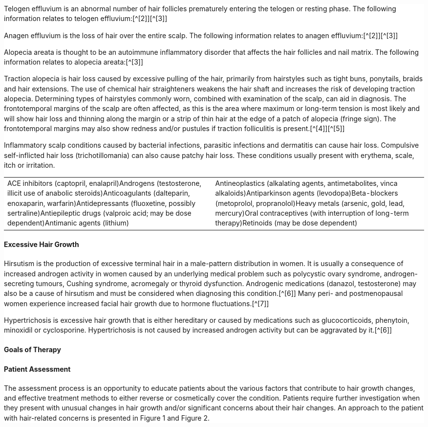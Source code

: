 
Telogen effluvium is an abnormal number of hair follicles prematurely entering the telogen or resting phase. The following information relates to telogen effluvium:​[^[2]]​[^[3]]



Anagen effluvium is the loss of hair over the entire scalp. The following information relates to anagen effluvium:​[^[2]]​[^[3]]



Alopecia areata is thought to be an autoimmune inflammatory disorder that affects the hair follicles and nail matrix. The following information relates to alopecia areata:​[^[3]]



Traction alopecia is hair loss caused by excessive pulling of the hair, primarily from hairstyles such as tight buns, ponytails, braids and hair extensions. The use of chemical hair straighteners weakens the hair shaft and increases the risk of developing traction alopecia. Determining types of hairstyles commonly worn, combined with examination of the scalp, can aid in diagnosis. The frontotemporal margins of the scalp are often affected, as this is the area where maximum or long-term tension is most likely and will show hair loss and thinning along the margin or a strip of thin hair at the edge of a patch of alopecia (fringe sign). The frontotemporal margins may also show redness and/or pustules if traction folliculitis is present.​[^[4]]​[^[5]]

Inflammatory scalp conditions caused by bacterial infections, parasitic infections and dermatitis can cause hair loss. Compulsive self-inflicted hair loss (trichotillomania) can also cause patchy hair loss. These conditions usually present with erythema, scale, itch or irritation.

|  |  |
| --- | --- |
| ACE inhibitors (captopril, enalapril)Androgens (testosterone, illicit use of anabolic steroids)Anticoagulants (dalteparin, enoxaparin, warfarin)Antidepressants (fluoxetine, possibly sertraline)Antiepileptic drugs (valproic acid; may be dose dependent)Antimanic agents (lithium) | Antineoplastics (alkalating agents, antimetabolites, vinca alkaloids)Antiparkinson agents (levodopa)Beta-blockers (metoprolol, propranolol)Heavy metals (arsenic, gold, lead, mercury)Oral contraceptives (with interruption of long-term therapy)Retinoids (may be dose dependent) |


#### Excessive Hair Growth

Hirsutism is the production of excessive terminal hair in a male-pattern distribution in women. It is usually a consequence of increased androgen activity in women caused by an underlying medical problem such as polycystic ovary syndrome, androgen-secreting tumours, Cushing syndrome, acromegaly or thyroid dysfunction. Androgenic medications (danazol, testosterone) may also be a cause of hirsutism and must be considered when diagnosing this condition.​[^[6]] Many peri- and postmenopausal women experience increased facial hair growth due to hormone fluctuations.​[^[7]]

Hypertrichosis is excessive hair growth that is either hereditary or caused by medications such as glucocorticoids, phenytoin, minoxidil or cyclosporine. Hypertrichosis is not caused by increased androgen activity but can be aggravated by it.​[^[6]]

#### Goals of Therapy





#### Patient Assessment

The assessment process is an opportunity to educate patients about the various factors that contribute to hair growth changes, and effective treatment methods to either reverse or cosmetically cover the condition. Patients require further investigation when they present with unusual changes in hair growth and/or significant concerns about their hair changes. An approach to the patient with hair-related concerns is presented in Figure 1 and Figure 2.
